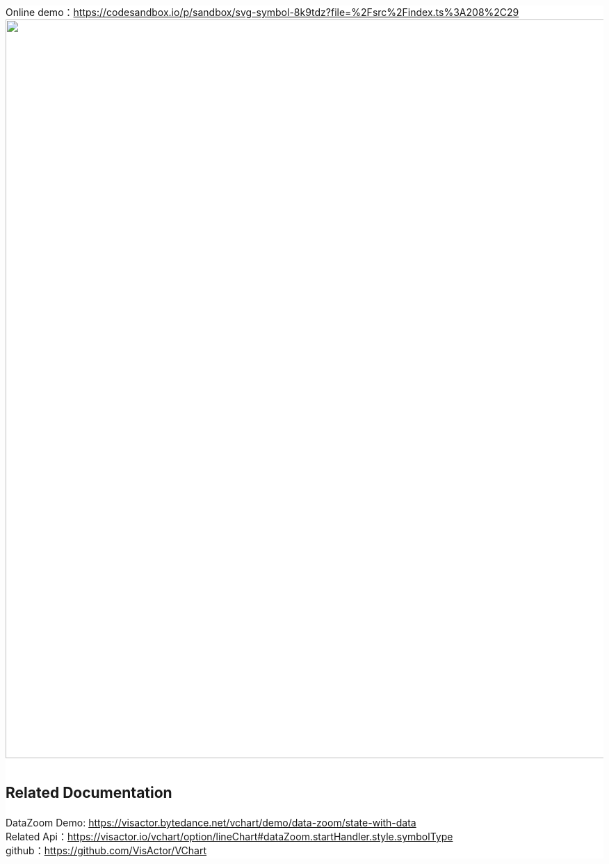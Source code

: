 Online demo：https://codesandbox.io/p/sandbox/svg-symbol-8k9tdz?file=%2Fsrc%2Findex.ts%3A208%2C29</br>
<img src='https://cdn.jsdelivr.net/gh/xuanhun/articles/visactor/img/WY3rbaQqbobdJTx4ZAlcM5npnbb.gif' alt='' width='1492' height='1062'>

## Related Documentation

DataZoom Demo: https://visactor.bytedance.net/vchart/demo/data-zoom/state-with-data</br>
Related Api：https://visactor.io/vchart/option/lineChart#dataZoom.startHandler.style.symbolType</br>
github：https://github.com/VisActor/VChart</br>



